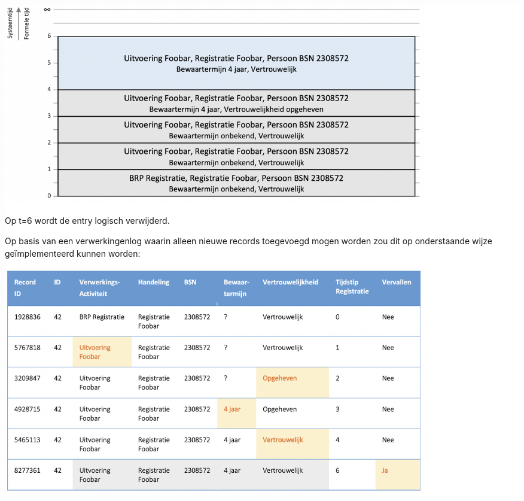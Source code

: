 <img src="./_assets/3891_6.png" alt="" width="700"/>

Op t=6 wordt de entry logisch verwijderd.

Op basis van een verwerkingenlog waarin alleen nieuwe records toegevoegd mogen worden zou dit op onderstaande wijze geïmplementeerd kunnen worden:

<img src="./_assets/3891_7.png" alt="" width="700"/>
